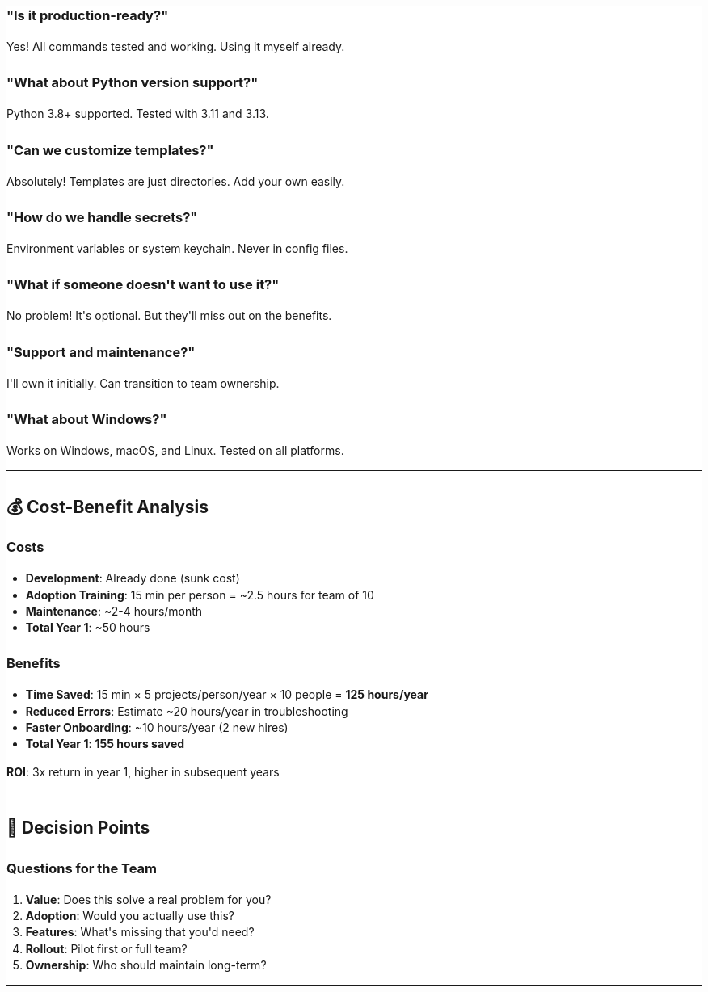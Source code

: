 ### "Is it production-ready?"
Yes! All commands tested and working. Using it myself already.

### "What about Python version support?"
Python 3.8+ supported. Tested with 3.11 and 3.13.

### "Can we customize templates?"
Absolutely! Templates are just directories. Add your own easily.

### "How do we handle secrets?"
Environment variables or system keychain. Never in config files.

### "What if someone doesn't want to use it?"
No problem! It's optional. But they'll miss out on the benefits.

### "Support and maintenance?"
I'll own it initially. Can transition to team ownership.

### "What about Windows?"
Works on Windows, macOS, and Linux. Tested on all platforms.

---

## 💰 Cost-Benefit Analysis

### Costs
- **Development**: Already done (sunk cost)
- **Adoption Training**: 15 min per person = ~2.5 hours for team of 10
- **Maintenance**: ~2-4 hours/month
- **Total Year 1**: ~50 hours

### Benefits
- **Time Saved**: 15 min × 5 projects/person/year × 10 people = **125 hours/year**
- **Reduced Errors**: Estimate ~20 hours/year in troubleshooting
- **Faster Onboarding**: ~10 hours/year (2 new hires)
- **Total Year 1**: **155 hours saved**

**ROI**: 3x return in year 1, higher in subsequent years

---

## 🎤 Decision Points

### Questions for the Team

1. **Value**: Does this solve a real problem for you?
2. **Adoption**: Would you actually use this?
3. **Features**: What's missing that you'd need?
4. **Rollout**: Pilot first or full team?
5. **Ownership**: Who should maintain long-term?

---
